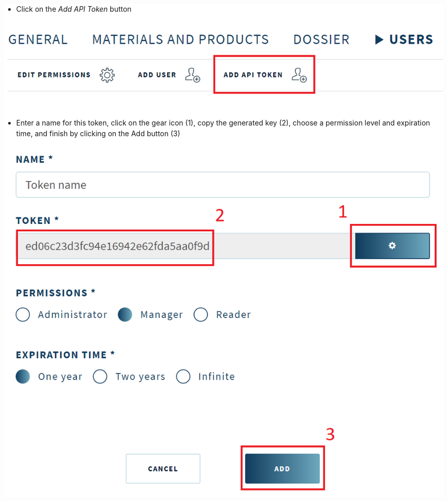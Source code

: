 - Click on the *Add API Token* button

<img src="/assets/images/api/addportfoliotoken2.png" class="api-img portfolio-img"/>

- Enter a name for this token, click on the gear icon (1), copy the generated key (2), choose a permission level and expiration time, and finish by clicking on the Add button (3)

<img src="/assets/images/api/addtoken3.png" class="api-img form-img"/>
